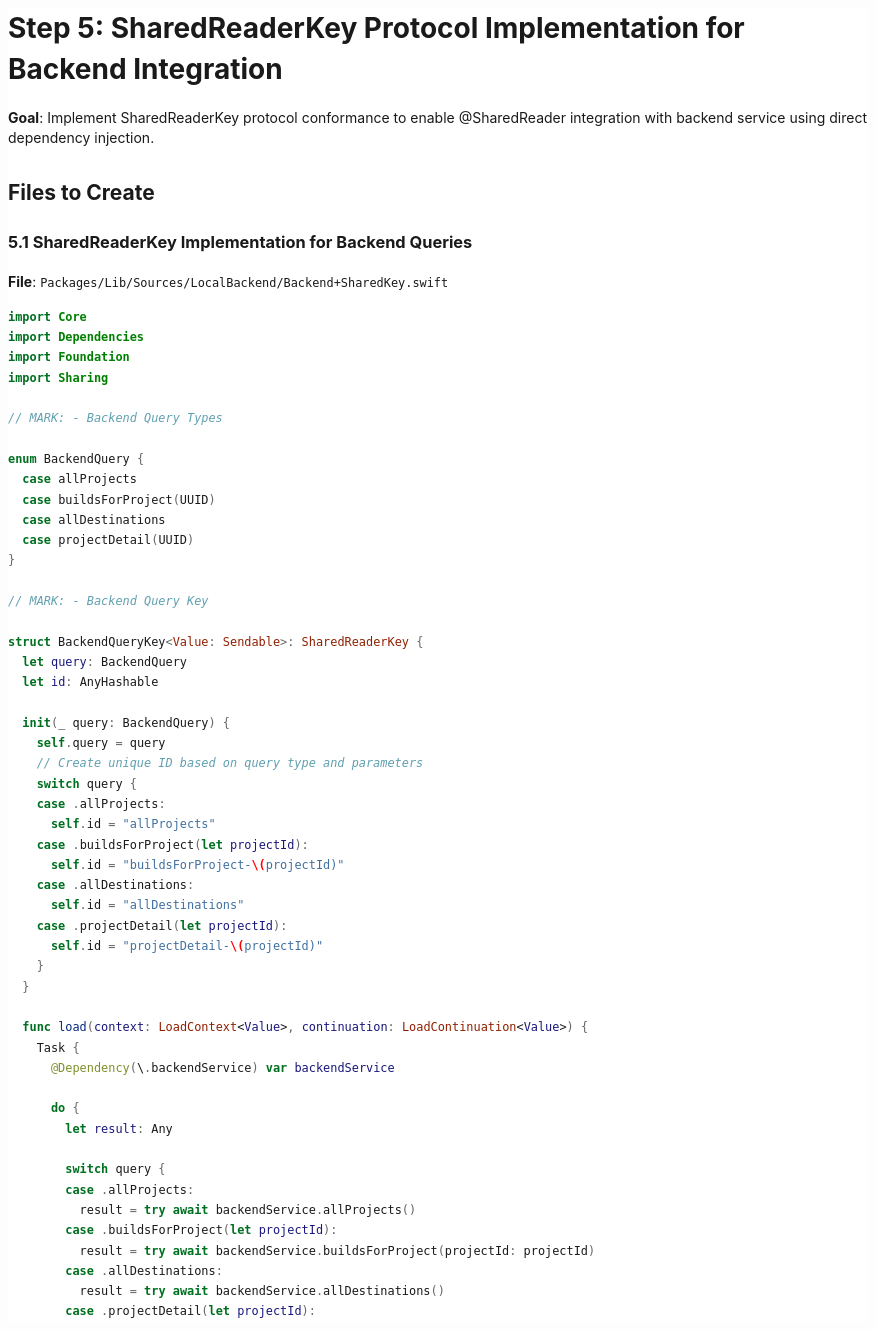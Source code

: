 # Step 5: SharedReaderKey Protocol Implementation for Backend Integration

**Goal**: Implement SharedReaderKey protocol conformance to enable @SharedReader integration with backend service using direct dependency injection.

## Files to Create

### 5.1 SharedReaderKey Implementation for Backend Queries

**File**: `Packages/Lib/Sources/LocalBackend/Backend+SharedKey.swift`

```swift
import Core
import Dependencies
import Foundation
import Sharing

// MARK: - Backend Query Types

enum BackendQuery {
  case allProjects
  case buildsForProject(UUID)
  case allDestinations
  case projectDetail(UUID)
}

// MARK: - Backend Query Key

struct BackendQueryKey<Value: Sendable>: SharedReaderKey {
  let query: BackendQuery
  let id: AnyHashable

  init(_ query: BackendQuery) {
    self.query = query
    // Create unique ID based on query type and parameters
    switch query {
    case .allProjects:
      self.id = "allProjects"
    case .buildsForProject(let projectId):
      self.id = "buildsForProject-\(projectId)"
    case .allDestinations:
      self.id = "allDestinations"
    case .projectDetail(let projectId):
      self.id = "projectDetail-\(projectId)"
    }
  }

  func load(context: LoadContext<Value>, continuation: LoadContinuation<Value>) {
    Task {
      @Dependency(\.backendService) var backendService

      do {
        let result: Any

        switch query {
        case .allProjects:
          result = try await backendService.allProjects()
        case .buildsForProject(let projectId):
          result = try await backendService.buildsForProject(projectId: projectId)
        case .allDestinations:
          result = try await backendService.allDestinations()
        case .projectDetail(let projectId):
```